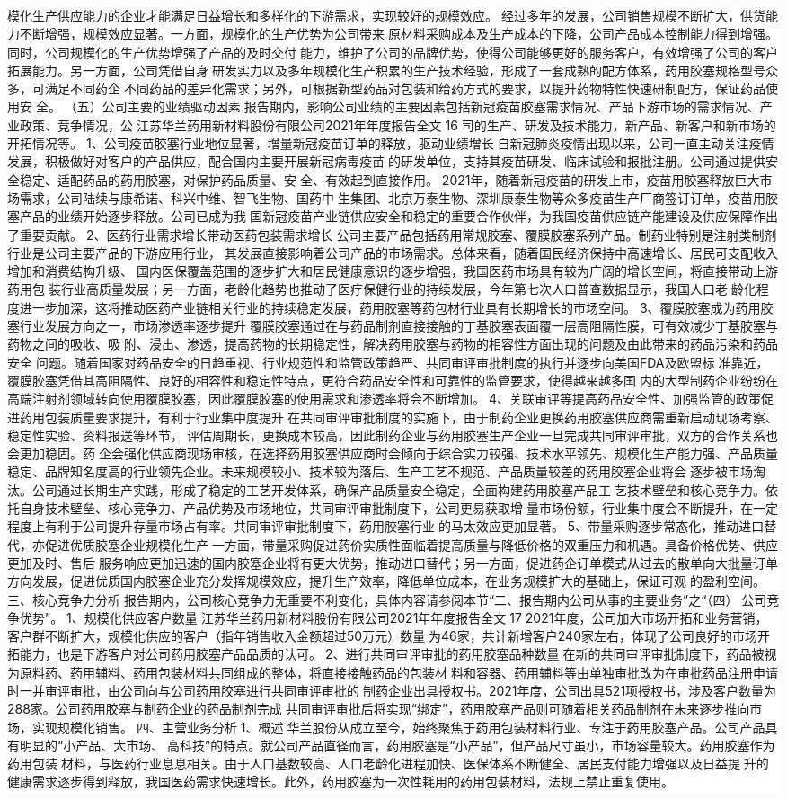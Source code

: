 模化生产供应能力的企业才能满足日益增长和多样化的下游需求，实现较好的规模效应。
经过多年的发展，公司销售规模不断扩大，供货能力不断增强，规模效应显著。一方面，规模化的生产优势为公司带来
原材料采购成本及生产成本的下降，公司产品成本控制能力得到增强。同时，公司规模化的生产优势增强了产品的及时交付
能力，维护了公司的品牌优势，使得公司能够更好的服务客户，有效增强了公司的客户拓展能力。另一方面，公司凭借自身
研发实力以及多年规模化生产积累的生产技术经验，形成了一套成熟的配方体系，药用胶塞规格型号众多，可满足不同药企
不同药品的差异化需求；另外，可根据新型药品对包装和给药方式的要求，以提升药物特性快速研制配方，保证药品使用安
全。
（五）公司主要的业绩驱动因素
报告期内，影响公司业绩的主要因素包括新冠疫苗胶塞需求情况、产品下游市场的需求情况、产业政策、竞争情况，公
江苏华兰药用新材料股份有限公司2021年年度报告全文
16
司的生产、研发及技术能力，新产品、新客户和新市场的开拓情况等。
1、公司疫苗胶塞行业地位显著，增量新冠疫苗订单的释放，驱动业绩增长
自新冠肺炎疫情出现以来，公司一直主动关注疫情发展，积极做好对客户的产品供应，配合国内主要开展新冠病毒疫苗
的研发单位，支持其疫苗研发、临床试验和报批注册。公司通过提供安全稳定、适配药品的药用胶塞，对保护药品质量、安
全、有效起到直接作用。
2021年，随着新冠疫苗的研发上市，疫苗用胶塞释放巨大市场需求，公司陆续与康希诺、科兴中维、智飞生物、国药中
生集团、北京万泰生物、深圳康泰生物等众多疫苗生产厂商签订订单，疫苗用胶塞产品的业绩开始逐步释放。公司已成为我
国新冠疫苗产业链供应安全和稳定的重要合作伙伴，为我国疫苗供应链产能建设及供应保障作出了重要贡献。
2、医药行业需求增长带动医药包装需求增长
公司主要产品包括药用常规胶塞、覆膜胶塞系列产品。制药业特别是注射类制剂行业是公司主要产品的下游应用行业，
其发展直接影响着公司产品的市场需求。总体来看，随着国民经济保持中高速增长、居民可支配收入增加和消费结构升级、
国内医保覆盖范围的逐步扩大和居民健康意识的逐步增强，我国医药市场具有较为广阔的增长空间，将直接带动上游药用包
装行业高质量发展；另一方面，老龄化趋势也推动了医疗保健行业的持续发展，今年第七次人口普查数据显示，我国人口老
龄化程度进一步加深，这将推动医药产业链相关行业的持续稳定发展，药用胶塞等药包材行业具有长期增长的市场空间。
3、覆膜胶塞成为药用胶塞行业发展方向之一，市场渗透率逐步提升
覆膜胶塞通过在与药品制剂直接接触的丁基胶塞表面覆一层高阻隔性膜，可有效减少丁基胶塞与药物之间的吸收、吸
附、浸出、渗透，提高药物的长期稳定性，解决药用胶塞与药物的相容性方面出现的问题及由此带来的药品污染和药品安全
问题。随着国家对药品安全的日趋重视、行业规范性和监管政策趋严、共同审评审批制度的执行并逐步向美国FDA及欧盟标
准靠近，覆膜胶塞凭借其高阻隔性、良好的相容性和稳定性特点，更符合药品安全性和可靠性的监管要求，使得越来越多国
内的大型制药企业纷纷在高端注射剂领域转向使用覆膜胶塞，因此覆膜胶塞的使用需求和渗透率将会不断增加。
4、关联审评等提高药品安全性、加强监管的政策促进药用包装质量要求提升，有利于行业集中度提升
在共同审评审批制度的实施下，由于制药企业更换药用胶塞供应商需重新启动现场考察、稳定性实验、资料报送等环节，
评估周期长，更换成本较高，因此制药企业与药用胶塞生产企业一旦完成共同审评审批，双方的合作关系也会更加稳固。药
企会强化供应商现场审核，在选择药用胶塞供应商时会倾向于综合实力较强、技术水平领先、规模化生产能力强、产品质量
稳定、品牌知名度高的行业领先企业。未来规模较小、技术较为落后、生产工艺不规范、产品质量较差的药用胶塞企业将会
逐步被市场淘汰。公司通过长期生产实践，形成了稳定的工艺开发体系，确保产品质量安全稳定，全面构建药用胶塞产品工
艺技术壁垒和核心竞争力。依托自身技术壁垒、核心竞争力、产品优势及市场地位，共同审评审批制度下，公司更易获取增
量市场份额，行业集中度会不断提升，在一定程度上有利于公司提升存量市场占有率。共同审评审批制度下，药用胶塞行业
的马太效应更加显著。
5、带量采购逐步常态化，推动进口替代，亦促进优质胶塞企业规模化生产
一方面，带量采购促进药价实质性面临着提高质量与降低价格的双重压力和机遇。具备价格优势、供应更加及时、售后
服务响应更加迅速的国内胶塞企业将有更大优势，推动进口替代；另一方面，促进药企订单模式从过去的散单向大批量订单
方向发展，促进优质国内胶塞企业充分发挥规模效应，提升生产效率，降低单位成本，在业务规模扩大的基础上，保证可观
的盈利空间。
三、核心竞争力分析
报告期内，公司核心竞争力无重要不利变化，具体内容请参阅本节“二、报告期内公司从事的主要业务”之“（四）
公司竞争优势”。
1、规模化供应客户数量
江苏华兰药用新材料股份有限公司2021年年度报告全文
17
2021年度，公司加大市场开拓和业务营销，客户群不断扩大，规模化供应的客户（指年销售收入金额超过50万元）数量
为46家，共计新增客户240家左右，体现了公司良好的市场开拓能力，也是下游客户对公司药用胶塞产品品质的认可。
2、进行共同审评审批的药用胶塞品种数量
在新的共同审评审批制度下，药品被视为原料药、药用辅料、药用包装材料共同组成的整体，将直接接触药品的包装材
料和容器、药用辅料等由单独审批改为在审批药品注册申请时一并审评审批，由公司向与公司药用胶塞进行共同审评审批的
制药企业出具授权书。2021年度，公司出具521项授权书，涉及客户数量为288家。公司药用胶塞与制药企业的药品制剂完成
共同审评审批后将实现“绑定”，药用胶塞产品则可随着相关药品制剂在未来逐步推向市场，实现规模化销售。
四、主营业务分析
1、概述
华兰股份从成立至今，始终聚焦于药用包装材料行业、专注于药用胶塞产品。公司产品具有明显的“小产品、大市场、
高科技”的特点。就公司产品直径而言，药用胶塞是“小产品”，但产品尺寸虽小，市场容量较大。药用胶塞作为药用包装
材料，与医药行业息息相关。由于人口基数较高、人口老龄化进程加快、医保体系不断健全、居民支付能力增强以及日益提
升的健康需求逐步得到释放，我国医药需求快速增长。此外，药用胶塞为一次性耗用的药用包装材料，法规上禁止重复使用。